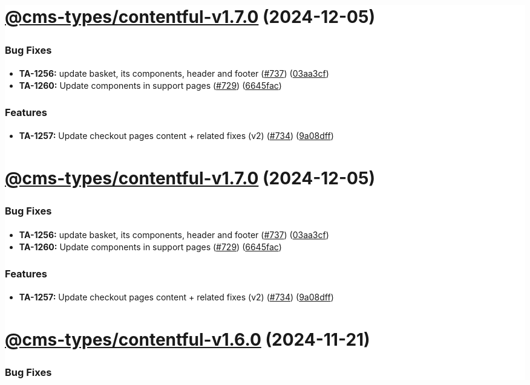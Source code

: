 # [@cms-types/contentful-v1.7.0](https://github.com/reigncl/demo-team-www/compare/@cms-types/contentful-v1.6.0...@cms-types/contentful-v1.7.0) (2024-12-05)


### Bug Fixes

* **TA-1256:** update basket, its components, header and footer ([#737](https://github.com/reigncl/demo-team-www/issues/737)) ([03aa3cf](https://github.com/reigncl/demo-team-www/commit/03aa3cf6ccee3a8e661ad6fa7672a99ba220d0e3))
* **TA-1260:** Update components in support pages ([#729](https://github.com/reigncl/demo-team-www/issues/729)) ([6645fac](https://github.com/reigncl/demo-team-www/commit/6645fac8f1971b43973979027473b76134f62b90))


### Features

* **TA-1257:** Update checkout pages content + related fixes (v2) ([#734](https://github.com/reigncl/demo-team-www/issues/734)) ([9a08dff](https://github.com/reigncl/demo-team-www/commit/9a08dffbe8951be2514d14022336adae642960fa))





# [@cms-types/contentful-v1.7.0](https://github.com/reigncl/demo-team-www/compare/@cms-types/contentful-v1.6.0...@cms-types/contentful-v1.7.0) (2024-12-05)


### Bug Fixes

* **TA-1256:** update basket, its components, header and footer ([#737](https://github.com/reigncl/demo-team-www/issues/737)) ([03aa3cf](https://github.com/reigncl/demo-team-www/commit/03aa3cf6ccee3a8e661ad6fa7672a99ba220d0e3))
* **TA-1260:** Update components in support pages ([#729](https://github.com/reigncl/demo-team-www/issues/729)) ([6645fac](https://github.com/reigncl/demo-team-www/commit/6645fac8f1971b43973979027473b76134f62b90))


### Features

* **TA-1257:** Update checkout pages content + related fixes (v2) ([#734](https://github.com/reigncl/demo-team-www/issues/734)) ([9a08dff](https://github.com/reigncl/demo-team-www/commit/9a08dffbe8951be2514d14022336adae642960fa))

# [@cms-types/contentful-v1.6.0](https://github.com/reigncl/demo-team-www/compare/@cms-types/contentful-v1.5.0...@cms-types/contentful-v1.6.0) (2024-11-21)


### Bug Fixes
